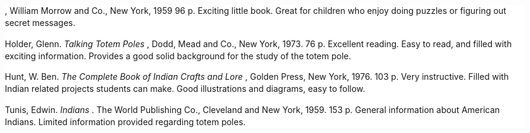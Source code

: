 </i>
, William Morrow and Co., New York, 1959 96 p. Exciting little book. Great for children who enjoy doing puzzles or figuring out secret messages.
</p>
<p>
Holder, Glenn.
<i>
Talking Totem Poles
</i>
, Dodd, Mead and Co., New York, 1973. 76 p. Excellent reading. Easy to read, and filled with exciting information. Provides a good solid background for the study of the totem pole.
</p>
<p>
Hunt, W. Ben.
<i>
The Complete Book of Indian Crafts and Lore
</i>
, Golden Press, New York, 1976. 103 p. Very instructive. Filled with Indian related projects students can make. Good illustrations and diagrams, easy to follow.
</p>
<p>
Tunis, Edwin.
<i>
Indians
</i>
. The World Publishing Co., Cleveland and New York, 1959. 153 p. General information about American Indians. Limited information provided regarding totem poles.
</p>
</body>